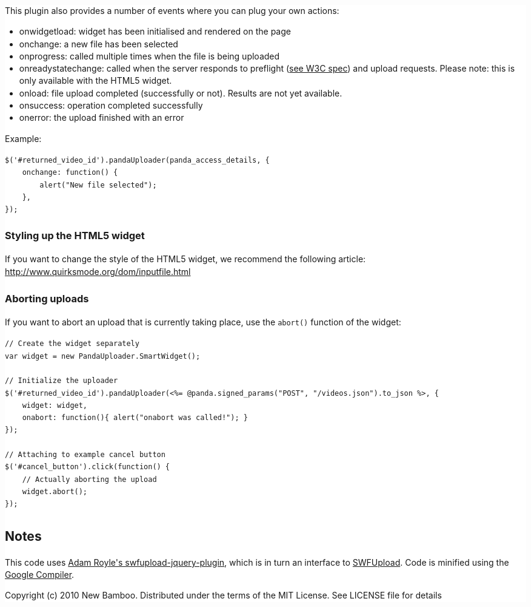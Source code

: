 This plugin also provides a number of events where you can plug your own actions:

* onwidgetload: widget has been initialised and rendered on the page
* onchange: a new file has been selected
* onprogress: called multiple times when the file is being uploaded
* onreadystatechange: called when the server responds to preflight ([see W3C spec](http://www.w3.org/TR/XMLHttpRequest2)) and upload requests. Please note: this is only available with the HTML5 widget.
* onload: file upload completed (successfully or not). Results are not yet available.
* onsuccess: operation completed successfully
* onerror: the upload finished with an error

Example:

    $('#returned_video_id').pandaUploader(panda_access_details, {
        onchange: function() {
            alert("New file selected");
        },
    });


### Styling up the HTML5 widget

If you want to change the style of the HTML5 widget, we recommend the following article: http://www.quirksmode.org/dom/inputfile.html


### Aborting uploads

If you want to abort an upload that is currently taking place, use the `abort()` function of the widget:

    // Create the widget separately
    var widget = new PandaUploader.SmartWidget();
    
    // Initialize the uploader
    $('#returned_video_id').pandaUploader(<%= @panda.signed_params("POST", "/videos.json").to_json %>, {
        widget: widget,
        onabort: function(){ alert("onabort was called!"); }
    });
    
    // Attaching to example cancel button
    $('#cancel_button').click(function() {
        // Actually aborting the upload
        widget.abort();
    });


Notes
-----

This code uses [Adam Royle's swfupload-jquery-plugin](http://github.com/ifunk/swfupload-jquery-plugin), which is in turn an interface to [SWFUpload](http://www.swfupload.org). Code is minified using the [Google Compiler](http://code.google.com/closure/compiler/).


Copyright (c) 2010 New Bamboo. Distributed under the terms of the MIT License. See LICENSE file for details

